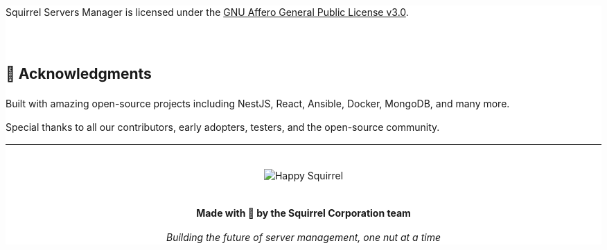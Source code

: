Squirrel Servers Manager is licensed under the [GNU Affero General Public License v3.0](./LICENSE).

<br />

## 🙏 Acknowledgments

Built with amazing open-source projects including NestJS, React, Ansible, Docker, MongoDB, and many more.

Special thanks to all our contributors, early adopters, testers, and the open-source community.

---

<div align="center">
  <br />
  <img src="./site/public/images/squirrels/happy-fox.svg" width="100" alt="Happy Squirrel" />
  <br />
  <br />
  <p>
    <b>Made with 🥜 by the Squirrel Corporation team</b>
  </p>
  <p>
    <i>Building the future of server management, one nut at a time</i>
  </p>
</div>